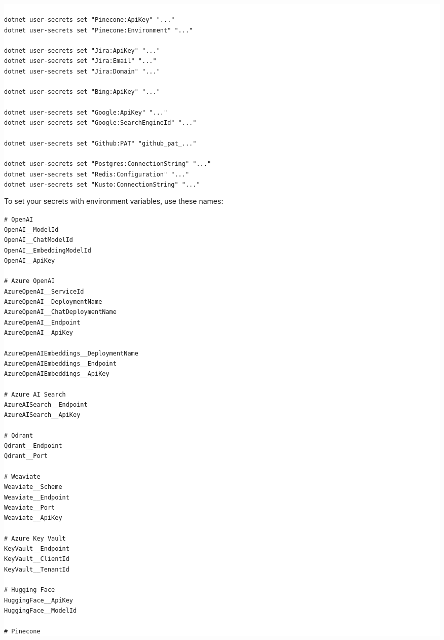 ```

dotnet user-secrets set "Pinecone:ApiKey" "..."
dotnet user-secrets set "Pinecone:Environment" "..."

dotnet user-secrets set "Jira:ApiKey" "..."
dotnet user-secrets set "Jira:Email" "..."
dotnet user-secrets set "Jira:Domain" "..."

dotnet user-secrets set "Bing:ApiKey" "..."

dotnet user-secrets set "Google:ApiKey" "..."
dotnet user-secrets set "Google:SearchEngineId" "..."

dotnet user-secrets set "Github:PAT" "github_pat_..."

dotnet user-secrets set "Postgres:ConnectionString" "..."
dotnet user-secrets set "Redis:Configuration" "..."
dotnet user-secrets set "Kusto:ConnectionString" "..."
```

To set your secrets with environment variables, use these names:

```
# OpenAI
OpenAI__ModelId
OpenAI__ChatModelId
OpenAI__EmbeddingModelId
OpenAI__ApiKey

# Azure OpenAI
AzureOpenAI__ServiceId
AzureOpenAI__DeploymentName
AzureOpenAI__ChatDeploymentName
AzureOpenAI__Endpoint
AzureOpenAI__ApiKey

AzureOpenAIEmbeddings__DeploymentName
AzureOpenAIEmbeddings__Endpoint
AzureOpenAIEmbeddings__ApiKey

# Azure AI Search
AzureAISearch__Endpoint
AzureAISearch__ApiKey

# Qdrant
Qdrant__Endpoint
Qdrant__Port

# Weaviate
Weaviate__Scheme
Weaviate__Endpoint
Weaviate__Port
Weaviate__ApiKey

# Azure Key Vault
KeyVault__Endpoint
KeyVault__ClientId
KeyVault__TenantId

# Hugging Face
HuggingFace__ApiKey
HuggingFace__ModelId

# Pinecone
```